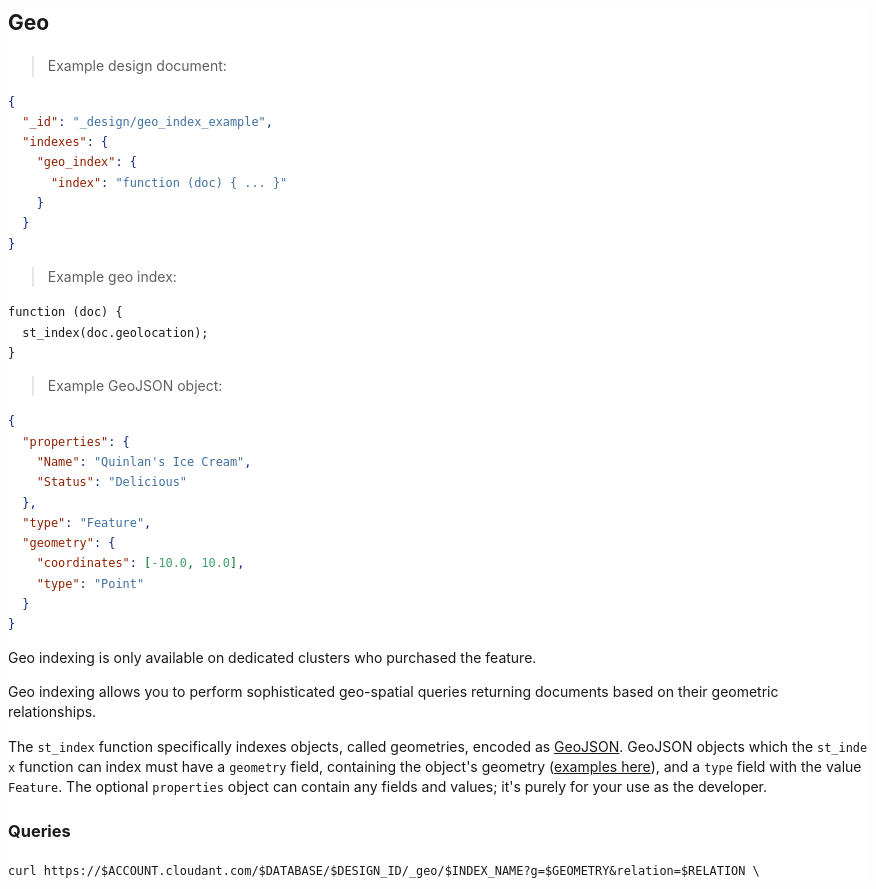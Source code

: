 ## Geo

> Example design document:

```json
{
  "_id": "_design/geo_index_example",
  "indexes": {
    "geo_index": {
      "index": "function (doc) { ... }"
    }
  }
}
```

> Example geo index:

```
function (doc) {
  st_index(doc.geolocation);
}
```

> Example GeoJSON object:

```json
{ 
  "properties": { 
    "Name": "Quinlan's Ice Cream", 
    "Status": "Delicious" 
  }, 
  "type": "Feature", 
  "geometry": { 
    "coordinates": [-10.0, 10.0],
    "type": "Point" 
  }
} 

```

<aside class="notice" role="complementary" aria-label="onlyondedicated">Geo indexing is only available on dedicated clusters who purchased the feature.</aside>

Geo indexing allows you to perform sophisticated geo-spatial queries returning documents based on their geometric relationships.

The `st_index` function specifically indexes objects, called geometries, encoded as [GeoJSON](http://geojson.org/geojson-spec.html). GeoJSON objects which the `st_index` function can index must have a `geometry` field, containing the object's geometry ([examples here](http://geojson.org/geojson-spec.html#appendix-a-geometry-examples)), and a `type` field with the value `Feature`. The optional `properties` object can contain any fields and values; it's purely for your use as the developer.

### Queries

```shell
curl https://$ACCOUNT.cloudant.com/$DATABASE/$DESIGN_ID/_geo/$INDEX_NAME?g=$GEOMETRY&relation=$RELATION \
```
